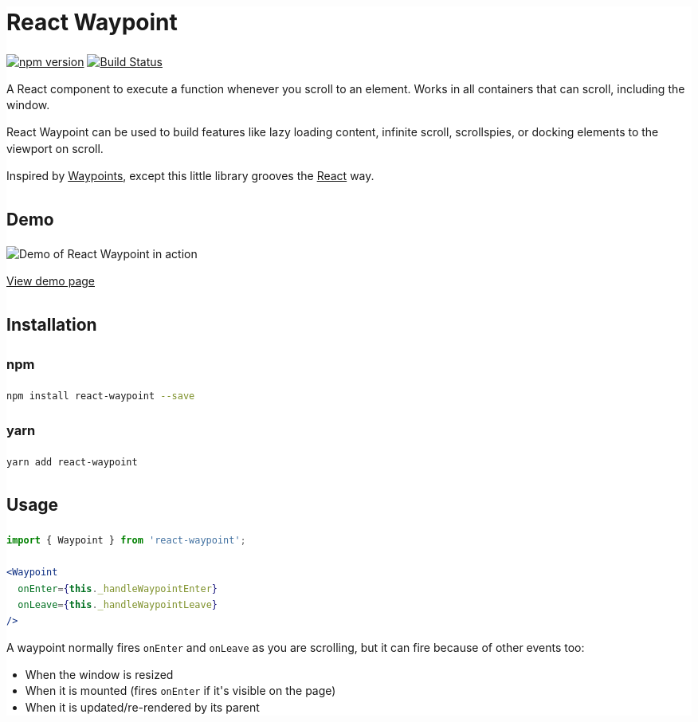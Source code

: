 # React Waypoint

[![npm version](https://badge.fury.io/js/react-waypoint.svg)](http://badge.fury.io/js/react-waypoint)
[![Build Status](https://travis-ci.org/brigade/react-waypoint.svg?branch=master)](https://travis-ci.org/brigade/react-waypoint)

A React component to execute a function whenever you scroll to an element. Works
in all containers that can scroll, including the window.

React Waypoint can be used to build features like lazy loading content, infinite
scroll, scrollspies, or docking elements to the viewport on scroll.

Inspired by [Waypoints][waypoints], except this little library grooves the
[React][react] way.

## Demo
![Demo of React Waypoint in action](https://raw.github.com/brigade/react-waypoint/master/react-waypoint-demo.gif)

[View demo page][demo-page]

[waypoints]: https://github.com/imakewebthings/waypoints
[react]: https://github.com/facebook/react
[demo-page]: http://brigade.github.io/react-waypoint/

## Installation

### npm

```bash
npm install react-waypoint --save
```

### yarn

```bash
yarn add react-waypoint
```

## Usage

```jsx
import { Waypoint } from 'react-waypoint';

<Waypoint
  onEnter={this._handleWaypointEnter}
  onLeave={this._handleWaypointLeave}
/>
```

A waypoint normally fires `onEnter` and `onLeave` as you are scrolling, but it
can fire because of other events too:

- When the window is resized
- When it is mounted (fires `onEnter` if it's visible on the page)
- When it is updated/re-rendered by its parent


[jsfiddle-example]: http://jsfiddle.net/L4z5wcx0/7/
[lencioni-github]: https://github.com/lencioni
[trotzig-github]: https://github.com/trotzig
[brigade-home]: https://www.brigade.com/
[imakewebthings-github]: https://github.com/imakewebthings
[mit-license]: ./LICENSE
[brigade-github]: https://github.com/brigade
[overcommit]: https://github.com/brigade/overcommit
[haml-lint]: https://github.com/brigade/haml-lint